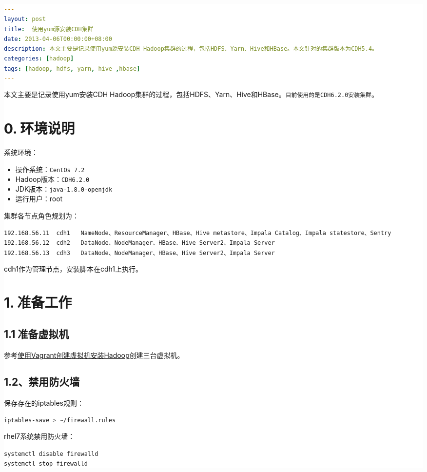 ```yaml
---
layout: post
title:  使用yum源安装CDH集群
date: 2013-04-06T00:00:00+08:00
description: 本文主要是记录使用yum源安装CDH Hadoop集群的过程，包括HDFS、Yarn、Hive和HBase。本文针对的集群版本为CDH5.4。
categories: [hadoop]
tags: [hadoop, hdfs, yarn, hive ,hbase]
---
```


本文主要是记录使用yum安装CDH Hadoop集群的过程，包括HDFS、Yarn、Hive和HBase。`目前使用的是CDH6.2.0安装集群`。

# 0. 环境说明

系统环境：

- 操作系统：`CentOs 7.2`
- Hadoop版本：`CDH6.2.0`
- JDK版本：`java-1.8.0-openjdk`
- 运行用户：root

集群各节点角色规划为：

~~~
192.168.56.11  cdh1   NameNode、ResourceManager、HBase、Hive metastore、Impala Catalog、Impala statestore、Sentry 
192.168.56.12  cdh2   DataNode、NodeManager、HBase、Hive Server2、Impala Server
192.168.56.13  cdh3   DataNode、NodeManager、HBase、Hive Server2、Impala Server
~~~

cdh1作为管理节点，安装脚本在cdh1上执行。

# 1. 准备工作

## 1.1 准备虚拟机

参考[使用Vagrant创建虚拟机安装Hadoop](/2014/02/23/create-virtualbox-by-vagrant)创建三台虚拟机。

##  1.2、禁用防火墙

保存存在的iptables规则：

~~~bash
iptables-save > ~/firewall.rules
~~~

rhel7系统禁用防火墙：

~~~bash
systemctl disable firewalld
systemctl stop firewalld
~~~
